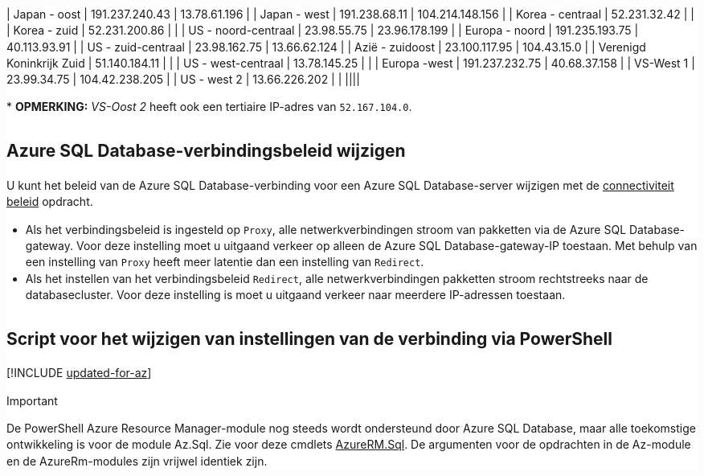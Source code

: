 | Japan - oost | 191.237.240.43 | 13.78.61.196 |
| Japan - west | 191.238.68.11 | 104.214.148.156 |
| Korea - centraal | 52.231.32.42 | |
| Korea - zuid | 52.231.200.86 |  |
| US - noord-centraal | 23.98.55.75 | 23.96.178.199 |
| Europa - noord | 191.235.193.75 | 40.113.93.91 |
| US - zuid-centraal | 23.98.162.75 | 13.66.62.124 |
| Azië - zuidoost | 23.100.117.95 | 104.43.15.0 |
| Verenigd Koninkrijk Zuid | 51.140.184.11 | |
| US - west-centraal | 13.78.145.25 | |
| Europa -west | 191.237.232.75 | 40.68.37.158 |
| VS-West 1 | 23.99.34.75 | 104.42.238.205 |
| US - west 2 | 13.66.226.202 | |
||||

\* **OPMERKING:** *VS-Oost 2* heeft ook een tertiaire IP-adres van `52.167.104.0`.

## <a name="change-azure-sql-database-connection-policy"></a>Azure SQL Database-verbindingsbeleid wijzigen

U kunt het beleid van de Azure SQL Database-verbinding voor een Azure SQL Database-server wijzigen met de [connectiviteit beleid](https://docs.microsoft.com/cli/azure/sql/server/conn-policy) opdracht.

- Als het verbindingsbeleid is ingesteld op `Proxy`, alle netwerkverbindingen stroom van pakketten via de Azure SQL Database-gateway. Voor deze instelling moet u uitgaand verkeer op alleen de Azure SQL Database-gateway-IP toestaan. Met behulp van een instelling van `Proxy` heeft meer latentie dan een instelling van `Redirect`.
- Als het instellen van het verbindingsbeleid `Redirect`, alle netwerkverbindingen pakketten stroom rechtstreeks naar de databasecluster. Voor deze instelling is moet u uitgaand verkeer naar meerdere IP-adressen toestaan.

## <a name="script-to-change-connection-settings-via-powershell"></a>Script voor het wijzigen van instellingen van de verbinding via PowerShell

[!INCLUDE [updated-for-az](../../includes/updated-for-az.md)]
> [!IMPORTANT]
> De PowerShell Azure Resource Manager-module nog steeds wordt ondersteund door Azure SQL Database, maar alle toekomstige ontwikkeling is voor de module Az.Sql. Zie voor deze cmdlets [AzureRM.Sql](https://docs.microsoft.com/powershell/module/AzureRM.Sql/). De argumenten voor de opdrachten in de Az-module en de AzureRm-modules zijn vrijwel identiek zijn.
